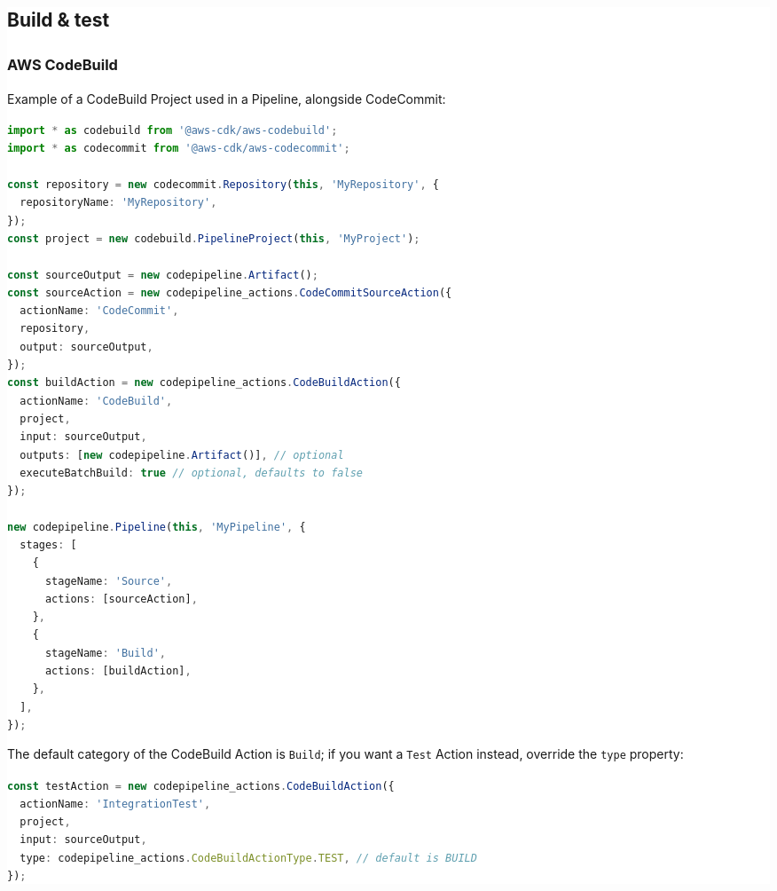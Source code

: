## Build & test

### AWS CodeBuild

Example of a CodeBuild Project used in a Pipeline, alongside CodeCommit:

```ts
import * as codebuild from '@aws-cdk/aws-codebuild';
import * as codecommit from '@aws-cdk/aws-codecommit';

const repository = new codecommit.Repository(this, 'MyRepository', {
  repositoryName: 'MyRepository',
});
const project = new codebuild.PipelineProject(this, 'MyProject');

const sourceOutput = new codepipeline.Artifact();
const sourceAction = new codepipeline_actions.CodeCommitSourceAction({
  actionName: 'CodeCommit',
  repository,
  output: sourceOutput,
});
const buildAction = new codepipeline_actions.CodeBuildAction({
  actionName: 'CodeBuild',
  project,
  input: sourceOutput,
  outputs: [new codepipeline.Artifact()], // optional
  executeBatchBuild: true // optional, defaults to false
});

new codepipeline.Pipeline(this, 'MyPipeline', {
  stages: [
    {
      stageName: 'Source',
      actions: [sourceAction],
    },
    {
      stageName: 'Build',
      actions: [buildAction],
    },
  ],
});
```

The default category of the CodeBuild Action is `Build`;
if you want a `Test` Action instead,
override the `type` property:

```ts
const testAction = new codepipeline_actions.CodeBuildAction({
  actionName: 'IntegrationTest',
  project,
  input: sourceOutput,
  type: codepipeline_actions.CodeBuildActionType.TEST, // default is BUILD
});
```


[image definition file]: https://docs.aws.amazon.com/codepipeline/latest/userguide/pipelines-create.html#pipelines-create-image-definitions